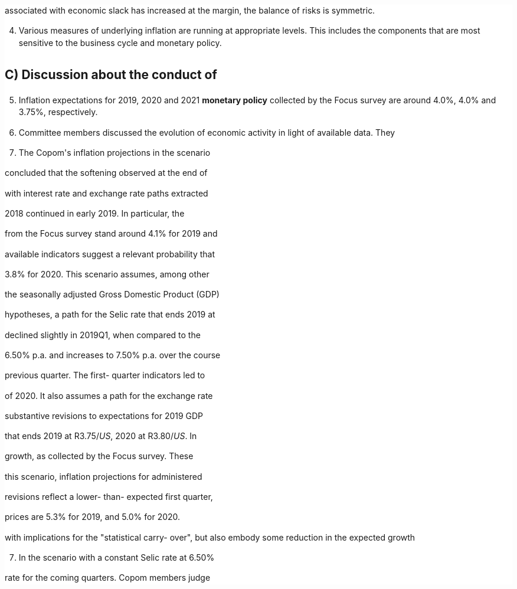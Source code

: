 associated with economic slack has increased at the
margin, the balance of risks is symmetric.

4. Various measures of underlying inflation are running
at appropriate levels. This includes the components
that are most sensitive to the business cycle and
monetary policy.

## C) Discussion about the conduct of

5. Inflation expectations for 2019, 2020 and 2021 **monetary policy**
collected by the Focus survey are around 4.0%, 4.0%
and 3.75%, respectively.

12. Committee members discussed the evolution of
economic activity in light of available data. They

6. The Copom's inflation projections in the scenario

concluded that the softening observed at the end of

with interest rate and exchange rate paths extracted

2018 continued in early 2019. In particular, the

from the Focus survey stand around 4.1% for 2019 and

available indicators suggest a relevant probability that

3.8% for 2020. This scenario assumes, among other

the seasonally adjusted Gross Domestic Product (GDP)

hypotheses, a path for the Selic rate that ends 2019 at

declined slightly in 2019Q1, when compared to the

6.50% p.a. and increases to 7.50% p.a. over the course

previous quarter. The first- quarter indicators led to

of 2020. It also assumes a path for the exchange rate

substantive revisions to expectations for 2019 GDP

that ends 2019 at R$3.75/US$, 2020 at R$3.80/US$. In

growth, as collected by the Focus survey. These

this scenario, inflation projections for administered

revisions reflect a lower- than- expected first quarter,

prices are 5.3% for 2019, and 5.0% for 2020.

with implications for the "statistical carry- over", but
also embody some reduction in the expected growth

7. In the scenario with a constant Selic rate at 6.50%

rate for the coming quarters. Copom members judge
